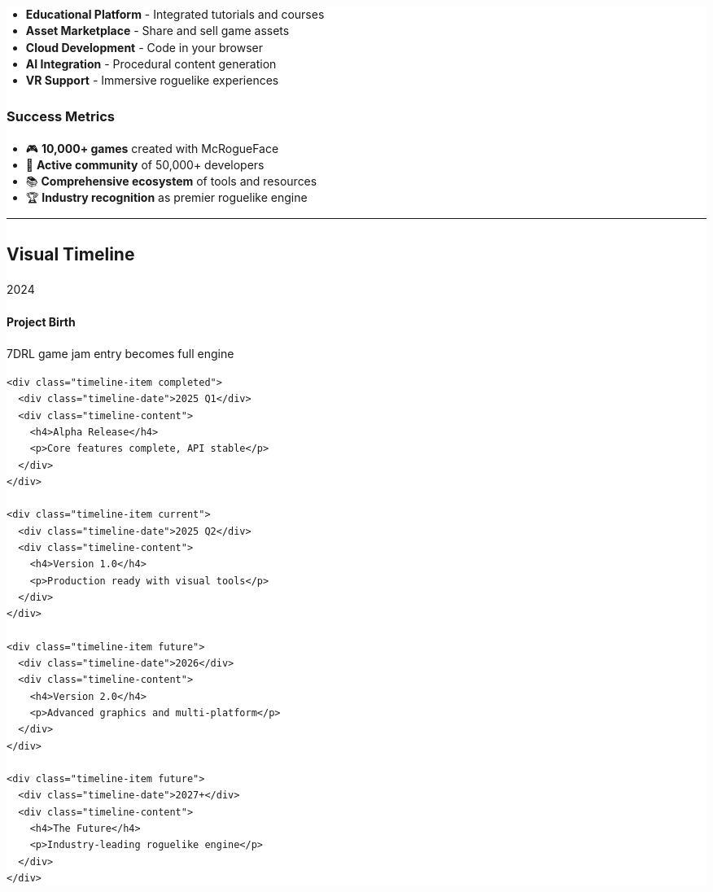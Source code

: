 - **Educational Platform** - Integrated tutorials and courses
- **Asset Marketplace** - Share and sell game assets
- **Cloud Development** - Code in your browser
- **AI Integration** - Procedural content generation
- **VR Support** - Immersive roguelike experiences

### Success Metrics

- 🎮 **10,000+ games** created with McRogueFace
- 👥 **Active community** of 50,000+ developers
- 📚 **Comprehensive ecosystem** of tools and resources
- 🏆 **Industry recognition** as premier roguelike engine

---

<div class="timeline-container">
  <h2>Visual Timeline</h2>
  
  <div class="timeline">
    <div class="timeline-item completed">
      <div class="timeline-date">2024</div>
      <div class="timeline-content">
        <h4>Project Birth</h4>
        <p>7DRL game jam entry becomes full engine</p>
      </div>
    </div>
    
    <div class="timeline-item completed">
      <div class="timeline-date">2025 Q1</div>
      <div class="timeline-content">
        <h4>Alpha Release</h4>
        <p>Core features complete, API stable</p>
      </div>
    </div>
    
    <div class="timeline-item current">
      <div class="timeline-date">2025 Q2</div>
      <div class="timeline-content">
        <h4>Version 1.0</h4>
        <p>Production ready with visual tools</p>
      </div>
    </div>
    
    <div class="timeline-item future">
      <div class="timeline-date">2026</div>
      <div class="timeline-content">
        <h4>Version 2.0</h4>
        <p>Advanced graphics and multi-platform</p>
      </div>
    </div>
    
    <div class="timeline-item future">
      <div class="timeline-date">2027+</div>
      <div class="timeline-content">
        <h4>The Future</h4>
        <p>Industry-leading roguelike engine</p>
      </div>
    </div>
  </div>
</div>
